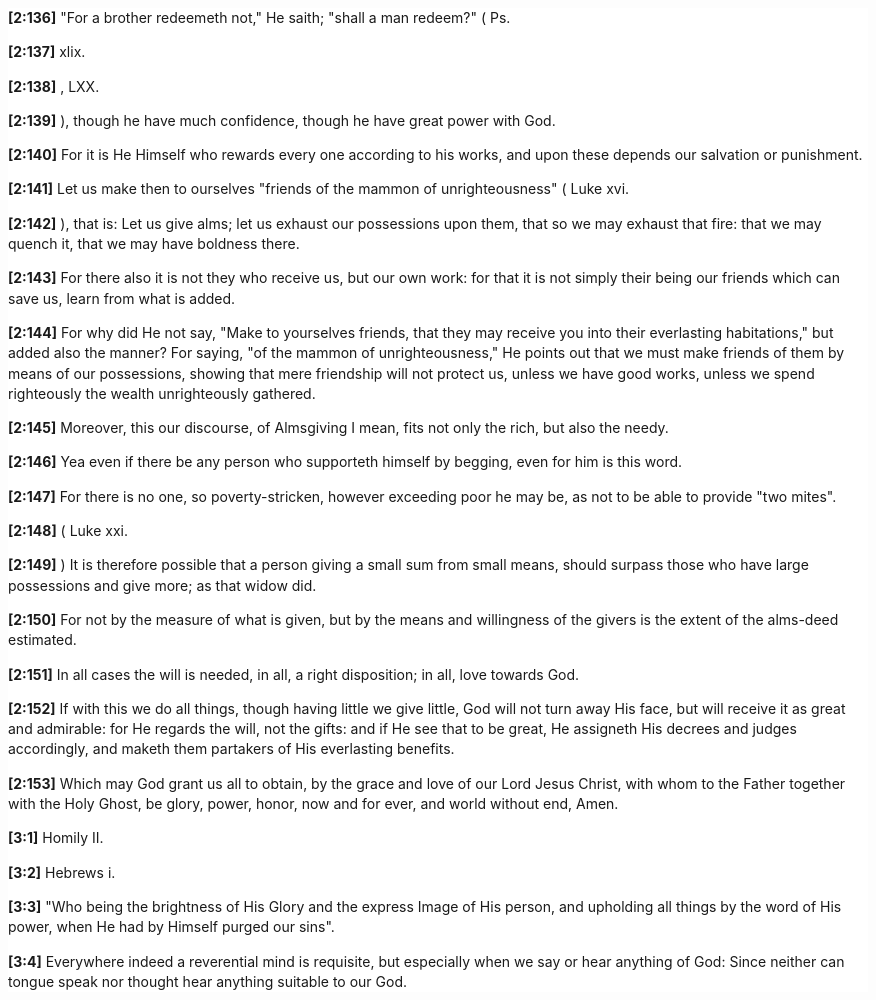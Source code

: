 **[2:136]** "For a brother redeemeth not," He saith; "shall a man redeem?" ( Ps.

**[2:137]** xlix.

**[2:138]** , LXX.

**[2:139]** ), though he have much confidence, though he have great power with God.

**[2:140]** For it is He Himself who rewards every one according to his works, and upon these depends our salvation or punishment.

**[2:141]** Let us make then to ourselves "friends of the mammon of unrighteousness" ( Luke xvi.

**[2:142]** ), that is: Let us give alms; let us exhaust our possessions upon them, that so we may exhaust that fire: that we may quench it, that we may have boldness there.

**[2:143]** For there also it is not they who receive us, but our own work: for that it is not simply their being our friends which can save us, learn from what is added.

**[2:144]** For why did He not say, "Make to yourselves friends, that they may receive you into their everlasting habitations," but added also the manner? For saying, "of the mammon of unrighteousness," He points out that we must make friends of them by means of our possessions, showing that mere friendship will not protect us, unless we have good works, unless we spend righteously the wealth unrighteously gathered.

**[2:145]** Moreover, this our discourse, of Almsgiving I mean, fits not only the rich, but also the needy.

**[2:146]** Yea even if there be any person who supporteth himself by begging, even for him is this word.

**[2:147]** For there is no one, so poverty-stricken, however exceeding poor he may be, as not to be able to provide "two mites".

**[2:148]** ( Luke xxi.

**[2:149]** ) It is therefore possible that a person giving a small sum from small means, should surpass those who have large possessions and give more; as that widow did.

**[2:150]** For not by the measure of what is given, but by the means and willingness of the givers is the extent of the alms-deed estimated.

**[2:151]** In all cases the will is needed, in all, a right disposition; in all, love towards God.

**[2:152]** If with this we do all things, though having little we give little, God will not turn away His face, but will receive it as great and admirable: for He regards the will, not the gifts: and if He see that to be great, He assigneth His decrees and judges accordingly, and maketh them partakers of His everlasting benefits.

**[2:153]** Which may God grant us all to obtain, by the grace and love of our Lord Jesus Christ, with whom to the Father together with the Holy Ghost, be glory, power, honor, now and for ever, and world without end, Amen.

**[3:1]** Homily II.

**[3:2]** Hebrews i.

**[3:3]** "Who being the brightness of His Glory and the express Image of His person, and upholding all things by the word of His power, when He had by Himself purged our sins".

**[3:4]** Everywhere indeed a reverential mind is requisite, but especially when we say or hear anything of God: Since neither can tongue speak nor thought hear anything suitable to our God.

